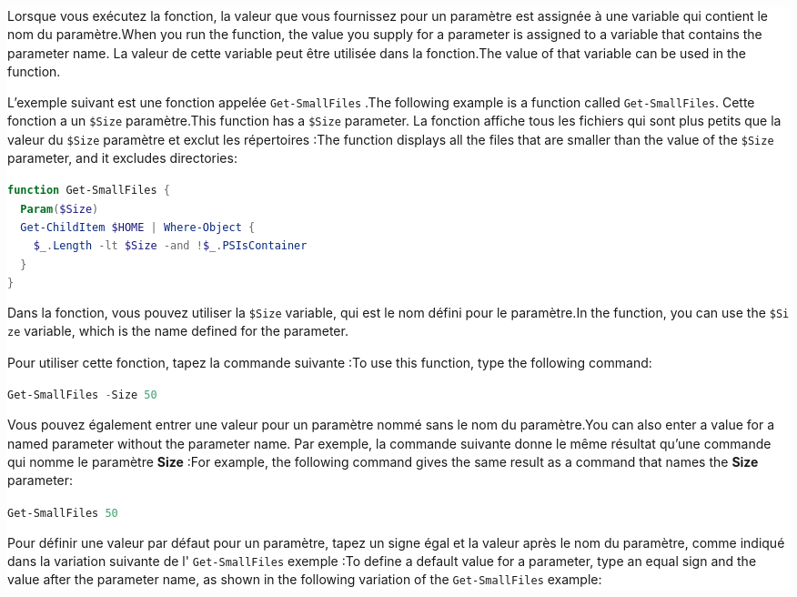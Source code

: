 <span data-ttu-id="225b7-161">Lorsque vous exécutez la fonction, la valeur que vous fournissez pour un paramètre est assignée à une variable qui contient le nom du paramètre.</span><span class="sxs-lookup"><span data-stu-id="225b7-161">When you run the function, the value you supply for a parameter is assigned to a variable that contains the parameter name.</span></span> <span data-ttu-id="225b7-162">La valeur de cette variable peut être utilisée dans la fonction.</span><span class="sxs-lookup"><span data-stu-id="225b7-162">The value of that variable can be used in the function.</span></span>

<span data-ttu-id="225b7-163">L’exemple suivant est une fonction appelée `Get-SmallFiles` .</span><span class="sxs-lookup"><span data-stu-id="225b7-163">The following example is a function called `Get-SmallFiles`.</span></span> <span data-ttu-id="225b7-164">Cette fonction a un `$Size` paramètre.</span><span class="sxs-lookup"><span data-stu-id="225b7-164">This function has a `$Size` parameter.</span></span> <span data-ttu-id="225b7-165">La fonction affiche tous les fichiers qui sont plus petits que la valeur du `$Size` paramètre et exclut les répertoires :</span><span class="sxs-lookup"><span data-stu-id="225b7-165">The function displays all the files that are smaller than the value of the `$Size` parameter, and it excludes directories:</span></span>

```powershell
function Get-SmallFiles {
  Param($Size)
  Get-ChildItem $HOME | Where-Object {
    $_.Length -lt $Size -and !$_.PSIsContainer
  }
}
```

<span data-ttu-id="225b7-166">Dans la fonction, vous pouvez utiliser la `$Size` variable, qui est le nom défini pour le paramètre.</span><span class="sxs-lookup"><span data-stu-id="225b7-166">In the function, you can use the `$Size` variable, which is the name defined for the parameter.</span></span>

<span data-ttu-id="225b7-167">Pour utiliser cette fonction, tapez la commande suivante :</span><span class="sxs-lookup"><span data-stu-id="225b7-167">To use this function, type the following command:</span></span>

```powershell
Get-SmallFiles -Size 50
```

<span data-ttu-id="225b7-168">Vous pouvez également entrer une valeur pour un paramètre nommé sans le nom du paramètre.</span><span class="sxs-lookup"><span data-stu-id="225b7-168">You can also enter a value for a named parameter without the parameter name.</span></span>
<span data-ttu-id="225b7-169">Par exemple, la commande suivante donne le même résultat qu’une commande qui nomme le paramètre **Size** :</span><span class="sxs-lookup"><span data-stu-id="225b7-169">For example, the following command gives the same result as a command that names the **Size** parameter:</span></span>

```powershell
Get-SmallFiles 50
```

<span data-ttu-id="225b7-170">Pour définir une valeur par défaut pour un paramètre, tapez un signe égal et la valeur après le nom du paramètre, comme indiqué dans la variation suivante de l' `Get-SmallFiles` exemple :</span><span class="sxs-lookup"><span data-stu-id="225b7-170">To define a default value for a parameter, type an equal sign and the value after the parameter name, as shown in the following variation of the `Get-SmallFiles` example:</span></span>
